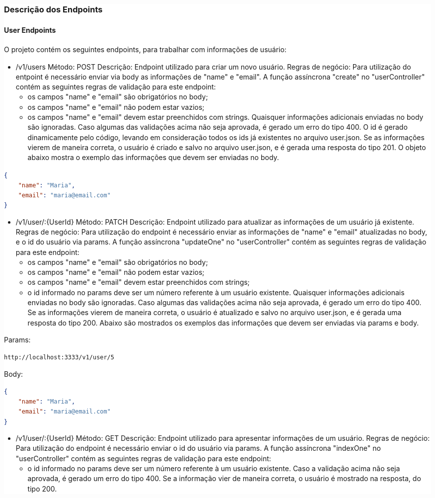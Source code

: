### Descrição dos Endpoints
#### User Endpoints 
O projeto contém os seguintes endpoints, para trabalhar com informações de usuário:
- /v1/users
Método: POST
Descrição: Endpoint utilizado para criar um novo usuário.
Regras de negócio: Para utilização do entpoint é necessário enviar via body as informações de "name" e "email".
A função assíncrona "create" no "userController" contém as seguintes regras de validação para este endpoint:
	- os campos "name" e "email" são obrigatórios no body;
	- os campos "name" e "email" não podem estar vazios;
	- os campos "name" e "email" devem estar preenchidos com strings.
Quaisquer informações adicionais enviadas no body são ignoradas.
Caso algumas das validações acima não seja aprovada, é gerado um erro do tipo 400.
O id é gerado dinamicamente pelo código, levando em consideração todos os ids já existentes no arquivo user.json.
Se as informações vierem de maneira correta, o usuário é criado e salvo no arquivo user.json, e é gerada uma resposta do tipo 201.
O objeto abaixo mostra o exemplo das informações que devem ser enviadas no body.

```json
{
	"name": "Maria",
	"email": "maria@email.com"
}
```

- /v1/user/:{UserId}
Método: PATCH
Descrição: Endpoint utilizado para atualizar as informações de um usuário já existente.
Regras de negócio: Para utilização do endpoint é necessário enviar as informações de "name" e "email" atualizadas no body, e o id do usuário via params.
A função assíncrona "updateOne" no "userController" contém as seguintes regras de validação para este endpoint:
	- os campos "name" e "email" são obrigatórios no body;
	- os campos "name" e "email" não podem estar vazios;
	- os campos "name" e "email" devem estar preenchidos com strings;
	- o id informado no params deve ser um número referente à um usuário existente.
Quaisquer informações adicionais enviadas no body são ignoradas.
Caso algumas das validações acima não seja aprovada, é gerado um erro do tipo 400.
Se as informações vierem de maneira correta, o usuário é atualizado e salvo no arquivo user.json, e é gerada uma resposta do tipo 200.
Abaixo são mostrados os exemplos das informações que devem ser enviadas via params e body.

Params:
```
http://localhost:3333/v1/user/5
```
Body:
```json
{
	"name": "Maria",
	"email": "maria@email.com"
}
```
- /v1/user/:{UserId}
Método: GET
Descrição: Endpoint utilizado para apresentar informações de um usuário.
Regras de negócio: Para utilização do endpoint é necessário enviar o id do usuário via params.
A função assíncrona "indexOne" no "userController" contém as seguintes regras de validação para este endpoint:
	- o id informado no params deve ser um número referente à um usuário existente.
Caso a validação acima não seja aprovada, é gerado um erro do tipo 400.
Se a informação vier de maneira correta, o usuário é mostrado na resposta, do tipo 200.